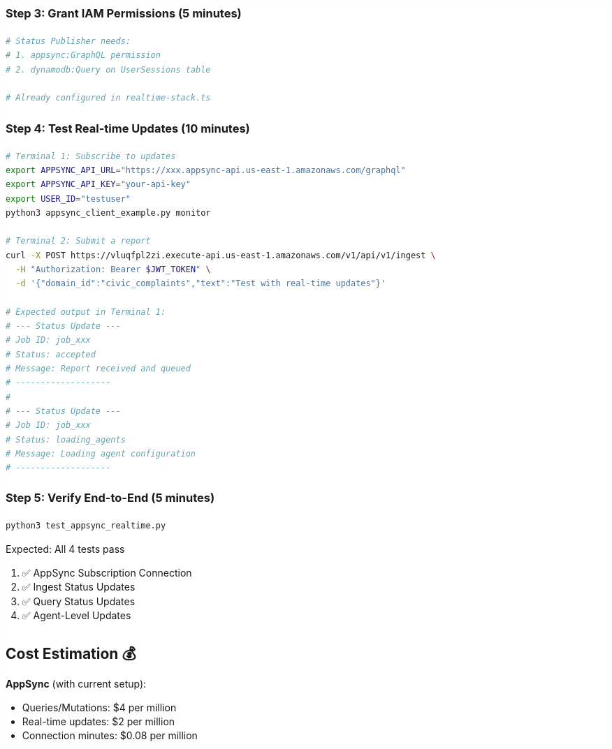 ### Step 3: Grant IAM Permissions (5 minutes)
```bash
# Status Publisher needs:
# 1. appsync:GraphQL permission
# 2. dynamodb:Query on UserSessions table

# Already configured in realtime-stack.ts
```

### Step 4: Test Real-time Updates (10 minutes)
```bash
# Terminal 1: Subscribe to updates
export APPSYNC_API_URL="https://xxx.appsync-api.us-east-1.amazonaws.com/graphql"
export APPSYNC_API_KEY="your-api-key"
export USER_ID="testuser"
python3 appsync_client_example.py monitor

# Terminal 2: Submit a report
curl -X POST https://vluqfpl2zi.execute-api.us-east-1.amazonaws.com/v1/api/v1/ingest \
  -H "Authorization: Bearer $JWT_TOKEN" \
  -d '{"domain_id":"civic_complaints","text":"Test with real-time updates"}'

# Expected output in Terminal 1:
# --- Status Update ---
# Job ID: job_xxx
# Status: accepted
# Message: Report received and queued
# -------------------
# 
# --- Status Update ---
# Job ID: job_xxx
# Status: loading_agents
# Message: Loading agent configuration
# -------------------
```

### Step 5: Verify End-to-End (5 minutes)
```bash
python3 test_appsync_realtime.py
```

Expected: All 4 tests pass
1. ✅ AppSync Subscription Connection
2. ✅ Ingest Status Updates
3. ✅ Query Status Updates
4. ✅ Agent-Level Updates

## Cost Estimation 💰

**AppSync** (with current setup):
- Queries/Mutations: $4 per million
- Real-time updates: $2 per million  
- Connection minutes: $0.08 per million

